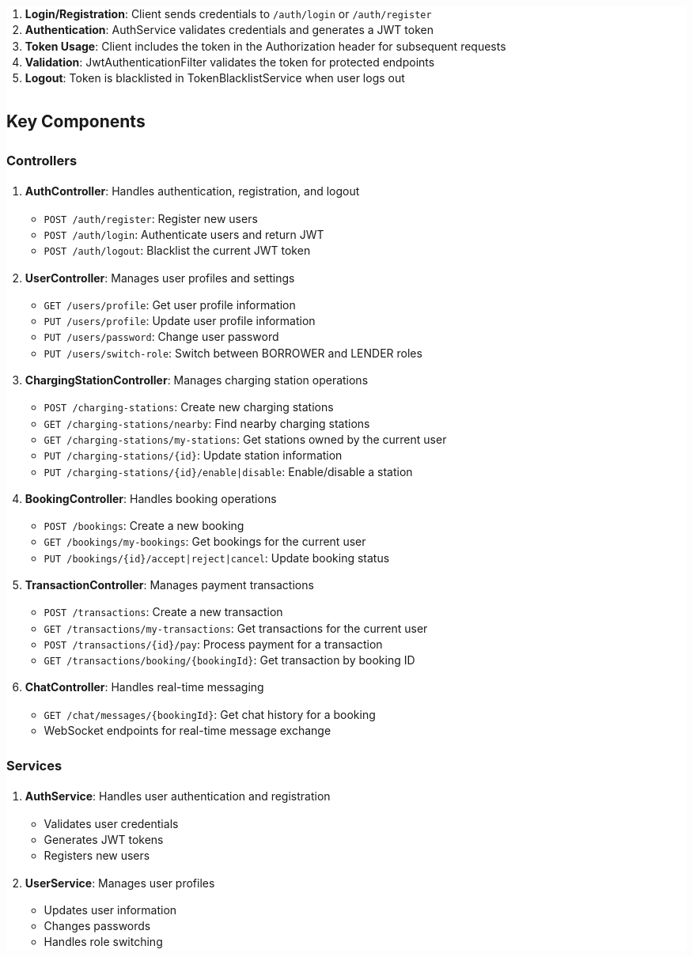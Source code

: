 1. **Login/Registration**: Client sends credentials to `/auth/login` or `/auth/register`
2. **Authentication**: AuthService validates credentials and generates a JWT token
3. **Token Usage**: Client includes the token in the Authorization header for subsequent requests
4. **Validation**: JwtAuthenticationFilter validates the token for protected endpoints
5. **Logout**: Token is blacklisted in TokenBlacklistService when user logs out

## Key Components

### Controllers

1. **AuthController**: Handles authentication, registration, and logout
   - `POST /auth/register`: Register new users
   - `POST /auth/login`: Authenticate users and return JWT
   - `POST /auth/logout`: Blacklist the current JWT token

2. **UserController**: Manages user profiles and settings
   - `GET /users/profile`: Get user profile information
   - `PUT /users/profile`: Update user profile information
   - `PUT /users/password`: Change user password
   - `PUT /users/switch-role`: Switch between BORROWER and LENDER roles

3. **ChargingStationController**: Manages charging station operations
   - `POST /charging-stations`: Create new charging stations
   - `GET /charging-stations/nearby`: Find nearby charging stations
   - `GET /charging-stations/my-stations`: Get stations owned by the current user
   - `PUT /charging-stations/{id}`: Update station information
   - `PUT /charging-stations/{id}/enable|disable`: Enable/disable a station

4. **BookingController**: Handles booking operations
   - `POST /bookings`: Create a new booking
   - `GET /bookings/my-bookings`: Get bookings for the current user
   - `PUT /bookings/{id}/accept|reject|cancel`: Update booking status

5. **TransactionController**: Manages payment transactions
   - `POST /transactions`: Create a new transaction
   - `GET /transactions/my-transactions`: Get transactions for the current user
   - `POST /transactions/{id}/pay`: Process payment for a transaction
   - `GET /transactions/booking/{bookingId}`: Get transaction by booking ID

6. **ChatController**: Handles real-time messaging
   - `GET /chat/messages/{bookingId}`: Get chat history for a booking
   - WebSocket endpoints for real-time message exchange

### Services

1. **AuthService**: Handles user authentication and registration
   - Validates user credentials
   - Generates JWT tokens
   - Registers new users

2. **UserService**: Manages user profiles
   - Updates user information
   - Changes passwords
   - Handles role switching
